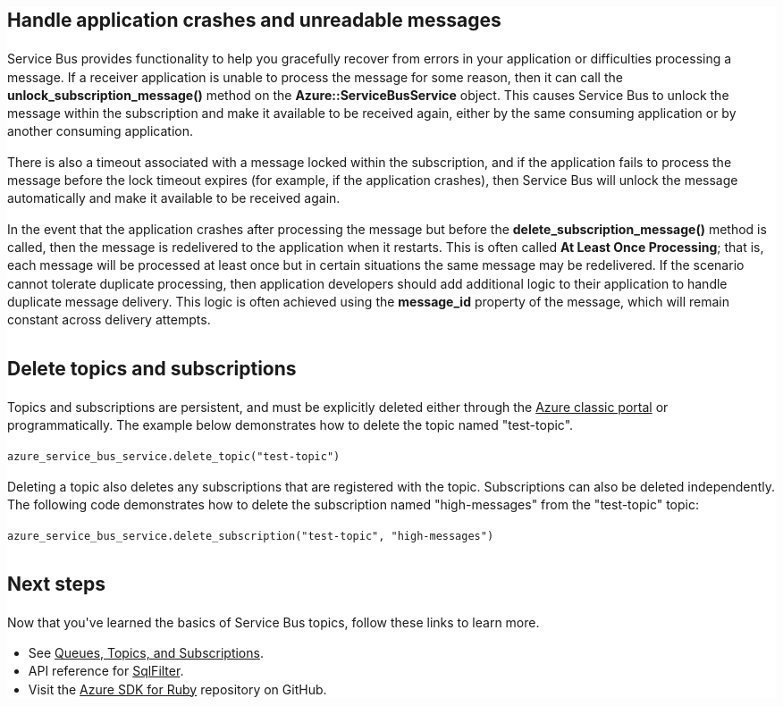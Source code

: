 ## Handle application crashes and unreadable messages
Service Bus provides functionality to help you gracefully recover from errors in your application or difficulties processing a message. If a receiver application is unable to process the message for some reason, then it can call the **unlock\_subscription\_message()** method on the **Azure::ServiceBusService** object. This causes Service Bus to unlock the message within the subscription and make it available to be received again, either by the same consuming application or by another consuming application.

There is also a timeout associated with a message locked within the subscription, and if the application fails to process the message before the lock timeout expires (for example, if the application crashes), then Service Bus will unlock the message automatically and make it available to be received again.

In the event that the application crashes after processing the message but before the **delete\_subscription\_message()** method is called, then the message is redelivered to the application when it restarts. This is often called **At Least Once Processing**; that is, each message will be processed at least once but in certain situations the same message may be redelivered. If the scenario cannot tolerate duplicate processing, then application developers should add additional logic to their application to handle duplicate message delivery. This logic is often achieved using the **message\_id** property of the message, which will remain constant across delivery attempts.

## Delete topics and subscriptions
Topics and subscriptions are persistent, and must be explicitly deleted either through the [Azure classic portal](https://manage.windowsazure.com) or programmatically. The example below demonstrates how to delete the topic named "test-topic".

```
azure_service_bus_service.delete_topic("test-topic")
```

Deleting a topic also deletes any subscriptions that are registered with the topic. Subscriptions can also be deleted independently. The following code demonstrates how to delete the subscription named "high-messages" from the "test-topic" topic:

```
azure_service_bus_service.delete_subscription("test-topic", "high-messages")
```

## Next steps
Now that you've learned the basics of Service Bus topics, follow these links to learn more.

* See [Queues, Topics, and Subscriptions](service-bus-queues-topics-subscriptions.md).
* API reference for [SqlFilter](http://msdn.microsoft.com/library/azure/microsoft.servicebus.messaging.sqlfilter.aspx).
* Visit the [Azure SDK for Ruby](https://github.com/Azure/azure-sdk-for-ruby) repository on GitHub.

[Azure classic portal]: http://manage.windowsazure.com
